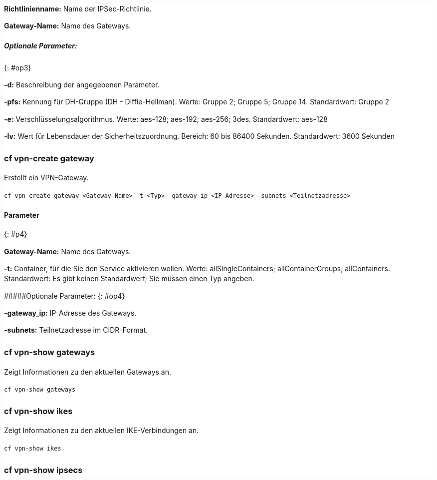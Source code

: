 **Richtlinienname:** Name der IPSec-Richtlinie. 

**Gateway-Name:**
Name des Gateways. 

##### Optionale Parameter:
{: #op3}

**-d:** Beschreibung der angegebenen Parameter.

**-pfs:** Kennung für DH-Gruppe (DH - Diffie-Hellman). Werte: Gruppe 2; Gruppe 5; Gruppe 14. Standardwert: Gruppe 2  

**-e:** Verschlüsselungsalgorithmus. Werte: aes-128; aes-192; aes-256; 3des. Standardwert: aes-128

**-lv:** Wert für Lebensdauer der Sicherheitszuordnung. Bereich: 60 bis 86400 Sekunden. Standardwert: 3600 Sekunden

### cf vpn-create gateway

Erstellt ein VPN-Gateway.

```
cf vpn-create gateway <Gateway-Name> -t <Typ> -gateway_ip <IP-Adresse> -subnets <Teilnetzadresse>
```
#### Parameter
{: #p4}

**Gateway-Name:**
Name des Gateways.

**-t:** Container, für die Sie den Service aktivieren wollen. Werte: allSingleContainers; allContainerGroups; allContainers. Standardwert: Es gibt keinen Standardwert; Sie müssen einen Typ angeben. 

#####Optionale Parameter:
{: #op4}

**-gateway_ip:**
IP-Adresse des Gateways. 

**-subnets:**
Teilnetzadresse im CIDR-Format. 

### cf vpn-show gateways

Zeigt Informationen zu den aktuellen Gateways an.

```
cf vpn-show gateways
```
### cf vpn-show ikes

Zeigt Informationen zu den aktuellen IKE-Verbindungen an.

```
cf vpn-show ikes
```
### cf vpn-show ipsecs

